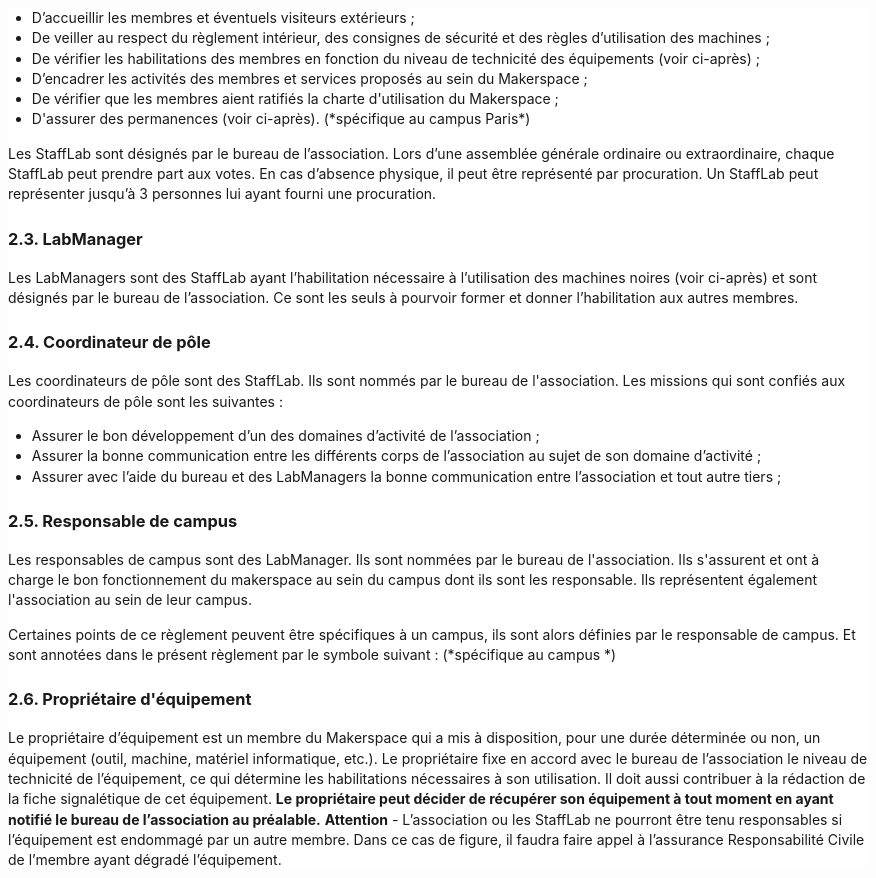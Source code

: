 - D’accueillir les membres et éventuels visiteurs extérieurs ;
- De veiller au respect du règlement intérieur, des consignes de sécurité et des règles d’utilisation des machines ;
- De vérifier les habilitations des membres en fonction du niveau de technicité des équipements (voir ci-après) ;
- D’encadrer les activités des membres et services proposés au sein du Makerspace ;
- De vérifier que les membres aient ratifiés la charte d'utilisation du Makerspace ;
- D'assurer des permanences (voir ci-après). (\*spécifique au campus Paris\*)

Les StaffLab sont désignés par le bureau de l’association.
Lors d’une assemblée générale ordinaire ou extraordinaire, chaque StaffLab peut prendre part aux votes. En cas d’absence physique, il peut être représenté par procuration.
Un StaffLab peut représenter jusqu’à 3 personnes lui ayant fourni une procuration.

### **2.3. LabManager**

Les LabManagers sont des StaffLab ayant l’habilitation nécessaire à l’utilisation des machines noires (voir ci-après) et sont désignés par le bureau de l’association. Ce sont les seuls à pourvoir former et donner l’habilitation aux autres membres. 

### **2.4. Coordinateur de pôle**

Les coordinateurs de pôle sont des StaffLab. Ils sont nommés par le bureau de l'association. Les missions qui sont confiés aux coordinateurs de pôle sont les suivantes :

- Assurer le bon développement d’un des domaines d’activité de l’association ;
- Assurer la bonne communication entre les différents corps de l’association au sujet de son domaine d’activité ;
- Assurer avec l’aide du bureau et des LabManagers la bonne communication entre l’association et tout autre tiers ;

### **2.5. Responsable de campus**

Les responsables de campus sont des LabManager. Ils sont nommées par le bureau de l'association. Ils s'assurent et ont à charge le bon fonctionnement du makerspace au sein du campus dont ils sont les responsable. Ils représentent également l'association au sein de leur campus.

Certaines points de ce règlement peuvent être spécifiques à un campus, ils sont alors définies par le responsable de campus. Et sont annotées dans le présent règlement par le symbole suivant : (\*spécifique au campus <nom du campus>\*)

### **2.6. Propriétaire d'équipement**

Le propriétaire d’équipement est un membre du Makerspace qui a mis à disposition, pour une durée déterminée ou non, un équipement (outil, machine, matériel informatique, etc.). Le propriétaire fixe en accord avec le bureau de l’association le niveau de technicité de l’équipement, ce qui détermine les habilitations nécessaires à son utilisation. Il doit aussi contribuer à la rédaction de la fiche signalétique de cet équipement.
**Le propriétaire peut décider de récupérer son équipement à tout moment en ayant notifié le bureau de l’association au préalable.**
**Attention** \- L’association ou les StaffLab ne pourront être tenu responsables si l’équipement est endommagé par un autre membre. Dans ce cas de figure, il faudra faire appel à l’assurance Responsabilité Civile de l’membre ayant dégradé l’équipement.
